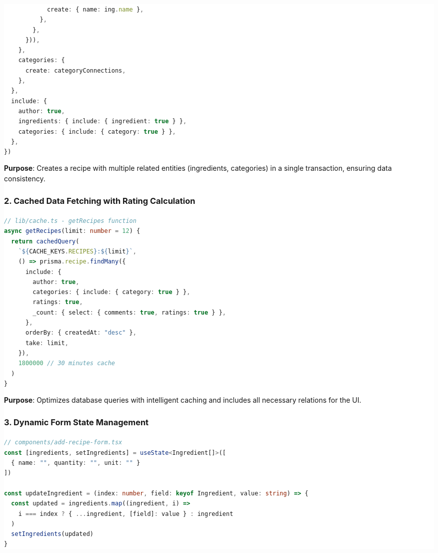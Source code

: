 ```typescript
            create: { name: ing.name },
          },
        },
      })),
    },
    categories: {
      create: categoryConnections,
    },
  },
  include: {
    author: true,
    ingredients: { include: { ingredient: true } },
    categories: { include: { category: true } },
  },
})
```

**Purpose**: Creates a recipe with multiple related entities (ingredients, categories) in a single transaction, ensuring data consistency.

### 2. Cached Data Fetching with Rating Calculation
```typescript
// lib/cache.ts - getRecipes function
async getRecipes(limit: number = 12) {
  return cachedQuery(
    `${CACHE_KEYS.RECIPES}:${limit}`,
    () => prisma.recipe.findMany({
      include: {
        author: true,
        categories: { include: { category: true } },
        ratings: true,
        _count: { select: { comments: true, ratings: true } },
      },
      orderBy: { createdAt: "desc" },
      take: limit,
    }),
    1800000 // 30 minutes cache
  )
}
```

**Purpose**: Optimizes database queries with intelligent caching and includes all necessary relations for the UI.

### 3. Dynamic Form State Management
```typescript
// components/add-recipe-form.tsx
const [ingredients, setIngredients] = useState<Ingredient[]>([
  { name: "", quantity: "", unit: "" }
])

const updateIngredient = (index: number, field: keyof Ingredient, value: string) => {
  const updated = ingredients.map((ingredient, i) => 
    i === index ? { ...ingredient, [field]: value } : ingredient
  )
  setIngredients(updated)
}
```
